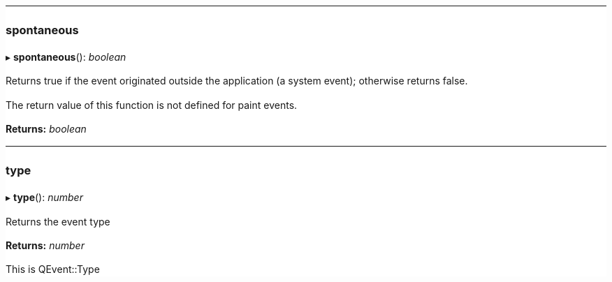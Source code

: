 ___

###  spontaneous

▸ **spontaneous**(): *boolean*

Returns true if the event originated outside the application (a system event); otherwise returns false.

The return value of this function is not defined for paint events.

**Returns:** *boolean*

___

###  type

▸ **type**(): *number*

Returns the event type

**Returns:** *number*

This is QEvent::Type
